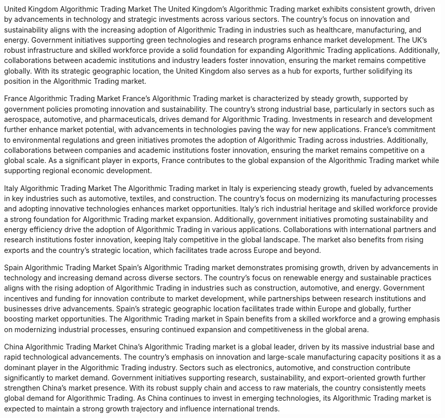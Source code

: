 United Kingdom Algorithmic Trading Market
The United Kingdom’s Algorithmic Trading market exhibits consistent growth, driven by advancements in technology and strategic investments across various sectors. The country’s focus on innovation and sustainability aligns with the increasing adoption of Algorithmic Trading in industries such as healthcare, manufacturing, and energy. Government initiatives supporting green technologies and research programs enhance market development. The UK’s robust infrastructure and skilled workforce provide a solid foundation for expanding Algorithmic Trading applications. Additionally, collaborations between academic institutions and industry leaders foster innovation, ensuring the market remains competitive globally. With its strategic geographic location, the United Kingdom also serves as a hub for exports, further solidifying its position in the Algorithmic Trading market.

France Algorithmic Trading Market
France’s Algorithmic Trading market is characterized by steady growth, supported by government policies promoting innovation and sustainability. The country’s strong industrial base, particularly in sectors such as aerospace, automotive, and pharmaceuticals, drives demand for Algorithmic Trading. Investments in research and development further enhance market potential, with advancements in technologies paving the way for new applications. France’s commitment to environmental regulations and green initiatives promotes the adoption of Algorithmic Trading across industries. Additionally, collaborations between companies and academic institutions foster innovation, ensuring the market remains competitive on a global scale. As a significant player in exports, France contributes to the global expansion of the Algorithmic Trading market while supporting regional economic development.

Italy Algorithmic Trading Market
The Algorithmic Trading market in Italy is experiencing steady growth, fueled by advancements in key industries such as automotive, textiles, and construction. The country’s focus on modernizing its manufacturing processes and adopting innovative technologies enhances market opportunities. Italy’s rich industrial heritage and skilled workforce provide a strong foundation for Algorithmic Trading market expansion. Additionally, government initiatives promoting sustainability and energy efficiency drive the adoption of Algorithmic Trading in various applications. Collaborations with international partners and research institutions foster innovation, keeping Italy competitive in the global landscape. The market also benefits from rising exports and the country’s strategic location, which facilitates trade across Europe and beyond.

Spain Algorithmic Trading Market
Spain’s Algorithmic Trading market demonstrates promising growth, driven by advancements in technology and increasing demand across diverse sectors. The country’s focus on renewable energy and sustainable practices aligns with the rising adoption of Algorithmic Trading in industries such as construction, automotive, and energy. Government incentives and funding for innovation contribute to market development, while partnerships between research institutions and businesses drive advancements. Spain’s strategic geographic location facilitates trade within Europe and globally, further boosting market opportunities. The Algorithmic Trading market in Spain benefits from a skilled workforce and a growing emphasis on modernizing industrial processes, ensuring continued expansion and competitiveness in the global arena.

China Algorithmic Trading Market
China’s Algorithmic Trading market is a global leader, driven by its massive industrial base and rapid technological advancements. The country’s emphasis on innovation and large-scale manufacturing capacity positions it as a dominant player in the Algorithmic Trading industry. Sectors such as electronics, automotive, and construction contribute significantly to market demand. Government initiatives supporting research, sustainability, and export-oriented growth further strengthen China’s market presence. With its robust supply chain and access to raw materials, the country consistently meets global demand for Algorithmic Trading. As China continues to invest in emerging technologies, its Algorithmic Trading market is expected to maintain a strong growth trajectory and influence international trends.
